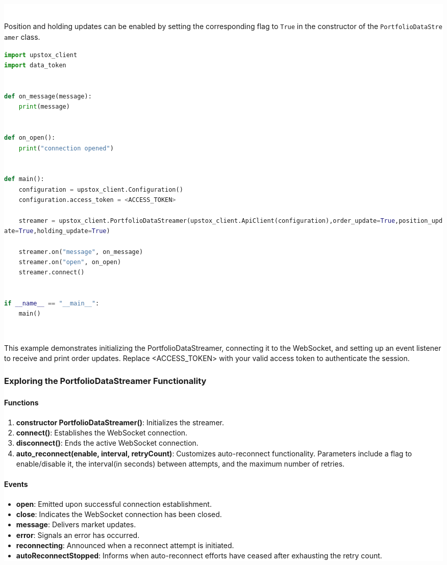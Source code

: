 <br/>

Position and holding updates can be enabled by setting the corresponding flag to `True` in the constructor of the `PortfolioDataStreamer` class.

```python
import upstox_client
import data_token


def on_message(message):
    print(message)


def on_open():
    print("connection opened")


def main():
    configuration = upstox_client.Configuration()
    configuration.access_token = <ACCESS_TOKEN>

    streamer = upstox_client.PortfolioDataStreamer(upstox_client.ApiClient(configuration),order_update=True,position_update=True,holding_update=True)

    streamer.on("message", on_message)
    streamer.on("open", on_open)
    streamer.connect()


if __name__ == "__main__":
    main()

```

<br/>

This example demonstrates initializing the PortfolioDataStreamer, connecting it to the WebSocket, and setting up an event listener to receive and print order updates. Replace <ACCESS_TOKEN> with your valid access token to authenticate the session.

### Exploring the PortfolioDataStreamer Functionality

#### Functions
1. **constructor PortfolioDataStreamer()**: Initializes the streamer.
2. **connect()**: Establishes the WebSocket connection.
6. **disconnect()**: Ends the active WebSocket connection.
7. **auto_reconnect(enable, interval, retryCount)**: Customizes auto-reconnect functionality. Parameters include a flag to enable/disable it, the interval(in seconds) between attempts, and the maximum number of retries.

#### Events
- **open**: Emitted upon successful connection establishment.
- **close**: Indicates the WebSocket connection has been closed.
- **message**: Delivers market updates.
- **error**: Signals an error has occurred.
- **reconnecting**: Announced when a reconnect attempt is initiated.
- **autoReconnectStopped**: Informs when auto-reconnect efforts have ceased after exhausting the retry count.
